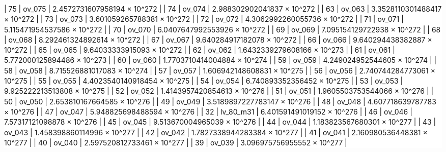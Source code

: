 | 75 | ov_075 | 2.4572731607958194 × 10^272 |
| 74 | ov_074 | 2.988302902041837 × 10^272 |
| 63 | ov_063 | 3.3528110301488417 × 10^272 |
| 73 | ov_073 | 3.601059265788381 × 10^272 |
| 72 | ov_072 | 4.3062992260055736 × 10^272 |
| 71 | ov_071 | 5.115471954537586 × 10^272 |
| 70 | ov_070 | 6.0407647992553926 × 10^272 |
| 69 | ov_069 | 7.095154129722938 × 10^272 |
| 68 | ov_068 | 8.292461324892614 × 10^272 |
| 67 | ov_067 | 9.640284917182078 × 10^272 |
| 66 | ov_066 | 9.640294438382887 × 10^272 |
| 65 | ov_065 | 9.64033333915093 × 10^272 |
| 62 | ov_062 | 1.6432339279608166 × 10^273 |
| 61 | ov_061 | 5.772000125894486 × 10^273 |
| 60 | ov_060 | 1.7703710414004884 × 10^274 |
| 59 | ov_059 | 4.249024952544605 × 10^274 |
| 58 | ov_058 | 8.715526881017083 × 10^274 |
| 57 | ov_057 | 1.606942148608831 × 10^275 |
| 56 | ov_056 | 2.740744284773061 × 10^275 |
| 55 | ov_055 | 4.4023540140918454 × 10^275 |
| 54 | ov_054 | 6.740893352356452 × 10^275 |
| 53 | ov_053 | 9.925222213513808 × 10^275 |
| 52 | ov_052 | 1.4143957420854613 × 10^276 |
| 51 | ov_051 | 1.9605503753544066 × 10^276 |
| 50 | ov_050 | 2.653810167664585 × 10^276 |
| 49 | ov_049 | 3.5189897227783147 × 10^276 |
| 48 | ov_048 | 4.607718639787783 × 10^276 |
| 47 | ov_047 | 5.948825698488594 × 10^276 |
| 32 | lv_80_m31 | 6.401591491019152 × 10^276 |
| 46 | ov_046 | 7.57317121098878 × 10^276 |
| 45 | ov_045 | 9.513670004965039 × 10^276 |
| 44 | ov_044 | 1.183823567680301 × 10^277 |
| 43 | ov_043 | 1.458398860114996 × 10^277 |
| 42 | ov_042 | 1.7827338944283384 × 10^277 |
| 41 | ov_041 | 2.160980536448381 × 10^277 |
| 40 | ov_040 | 2.597520812733461 × 10^277 |
| 39 | ov_039 | 3.096975756955552 × 10^277 |